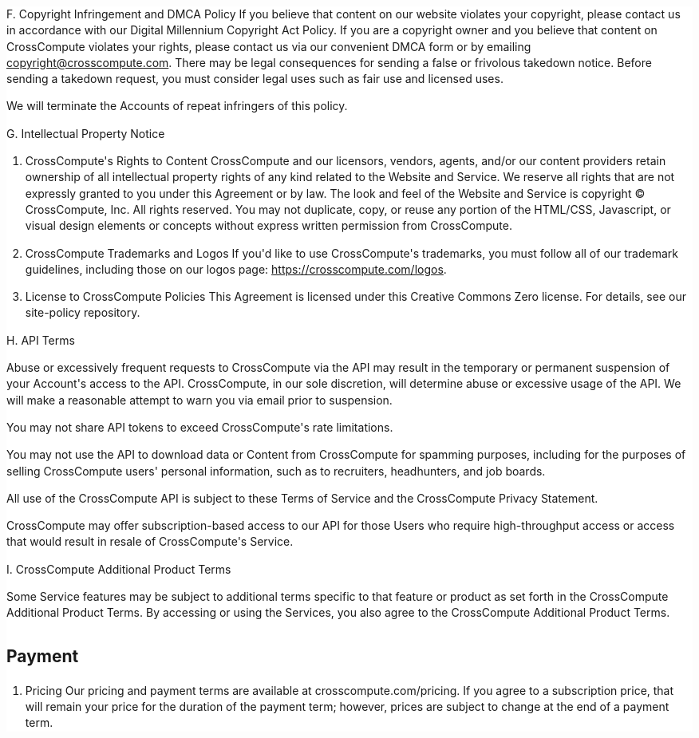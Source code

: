 F. Copyright Infringement and DMCA Policy
If you believe that content on our website violates your copyright, please contact us in accordance with our Digital Millennium Copyright Act Policy. If you are a copyright owner and you believe that content on CrossCompute violates your rights, please contact us via our convenient DMCA form or by emailing copyright@crosscompute.com. There may be legal consequences for sending a false or frivolous takedown notice. Before sending a takedown request, you must consider legal uses such as fair use and licensed uses.

We will terminate the Accounts of repeat infringers of this policy.

G. Intellectual Property Notice

1. CrossCompute's Rights to Content
CrossCompute and our licensors, vendors, agents, and/or our content providers retain ownership of all intellectual property rights of any kind related to the Website and Service. We reserve all rights that are not expressly granted to you under this Agreement or by law. The look and feel of the Website and Service is copyright © CrossCompute, Inc. All rights reserved. You may not duplicate, copy, or reuse any portion of the HTML/CSS, Javascript, or visual design elements or concepts without express written permission from CrossCompute.

2. CrossCompute Trademarks and Logos
If you'd like to use CrossCompute's trademarks, you must follow all of our trademark guidelines, including those on our logos page: https://crosscompute.com/logos.

3. License to CrossCompute Policies
This Agreement is licensed under this Creative Commons Zero license. For details, see our site-policy repository.

H. API Terms

Abuse or excessively frequent requests to CrossCompute via the API may result in the temporary or permanent suspension of your Account's access to the API. CrossCompute, in our sole discretion, will determine abuse or excessive usage of the API. We will make a reasonable attempt to warn you via email prior to suspension.

You may not share API tokens to exceed CrossCompute's rate limitations.

You may not use the API to download data or Content from CrossCompute for spamming purposes, including for the purposes of selling CrossCompute users' personal information, such as to recruiters, headhunters, and job boards.

All use of the CrossCompute API is subject to these Terms of Service and the CrossCompute Privacy Statement.

CrossCompute may offer subscription-based access to our API for those Users who require high-throughput access or access that would result in resale of CrossCompute's Service.

I. CrossCompute Additional Product Terms

Some Service features may be subject to additional terms specific to that feature or product as set forth in the CrossCompute Additional Product Terms. By accessing or using the Services, you also agree to the CrossCompute Additional Product Terms.

## Payment

1. Pricing
Our pricing and payment terms are available at crosscompute.com/pricing. If you agree to a subscription price, that will remain your price for the duration of the payment term; however, prices are subject to change at the end of a payment term.

